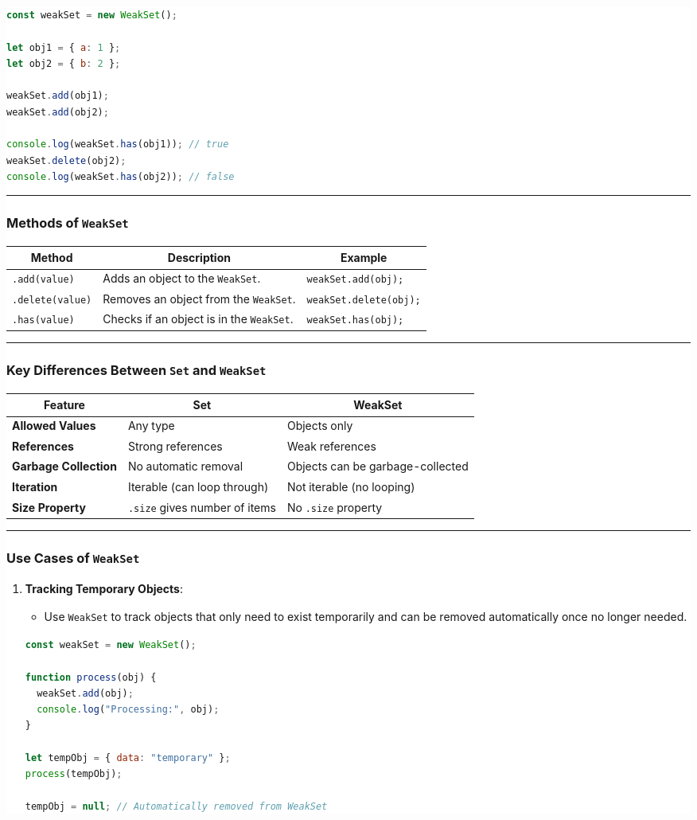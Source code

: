 ```javascript
const weakSet = new WeakSet();

let obj1 = { a: 1 };
let obj2 = { b: 2 };

weakSet.add(obj1);
weakSet.add(obj2);

console.log(weakSet.has(obj1)); // true
weakSet.delete(obj2);
console.log(weakSet.has(obj2)); // false
```

---

### **Methods of `WeakSet`**

| **Method**       | **Description**                          | **Example**            |
| ---------------- | ---------------------------------------- | ---------------------- |
| `.add(value)`    | Adds an object to the `WeakSet`.         | `weakSet.add(obj);`    |
| `.delete(value)` | Removes an object from the `WeakSet`.    | `weakSet.delete(obj);` |
| `.has(value)`    | Checks if an object is in the `WeakSet`. | `weakSet.has(obj);`    |

---

### **Key Differences Between `Set` and `WeakSet`**

| Feature                | **Set**                       | **WeakSet**                      |
| ---------------------- | ----------------------------- | -------------------------------- |
| **Allowed Values**     | Any type                      | Objects only                     |
| **References**         | Strong references             | Weak references                  |
| **Garbage Collection** | No automatic removal          | Objects can be garbage-collected |
| **Iteration**          | Iterable (can loop through)   | Not iterable (no looping)        |
| **Size Property**      | `.size` gives number of items | No `.size` property              |

---

### **Use Cases of `WeakSet`**

1. **Tracking Temporary Objects**:

   - Use `WeakSet` to track objects that only need to exist temporarily and can be removed automatically once no longer needed.

   ```javascript
   const weakSet = new WeakSet();

   function process(obj) {
     weakSet.add(obj);
     console.log("Processing:", obj);
   }

   let tempObj = { data: "temporary" };
   process(tempObj);

   tempObj = null; // Automatically removed from WeakSet
   ```

